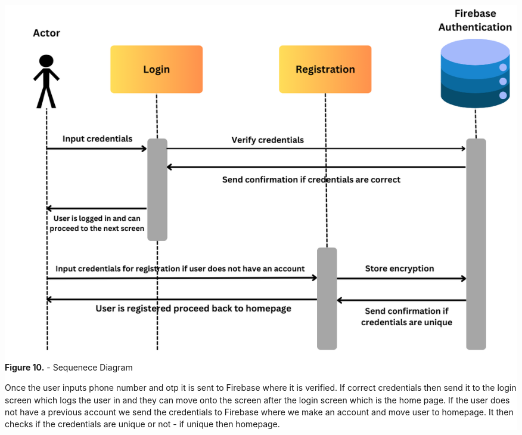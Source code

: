 ![SEQUENCE_2](technical_manual/images/SEQUENCE_2.png)

**Figure 10.** - Sequenece Diagram

Once the user inputs phone number and otp it is sent to Firebase where it is verified. If correct credentials then send it to the login screen which logs the user in and they can move onto the screen after the login screen which is the home page. If the user does not have a previous account we send the credentials to Firebase where we make an account and move user to homepage. It then checks if the credentials are unique or not - if unique then homepage.

